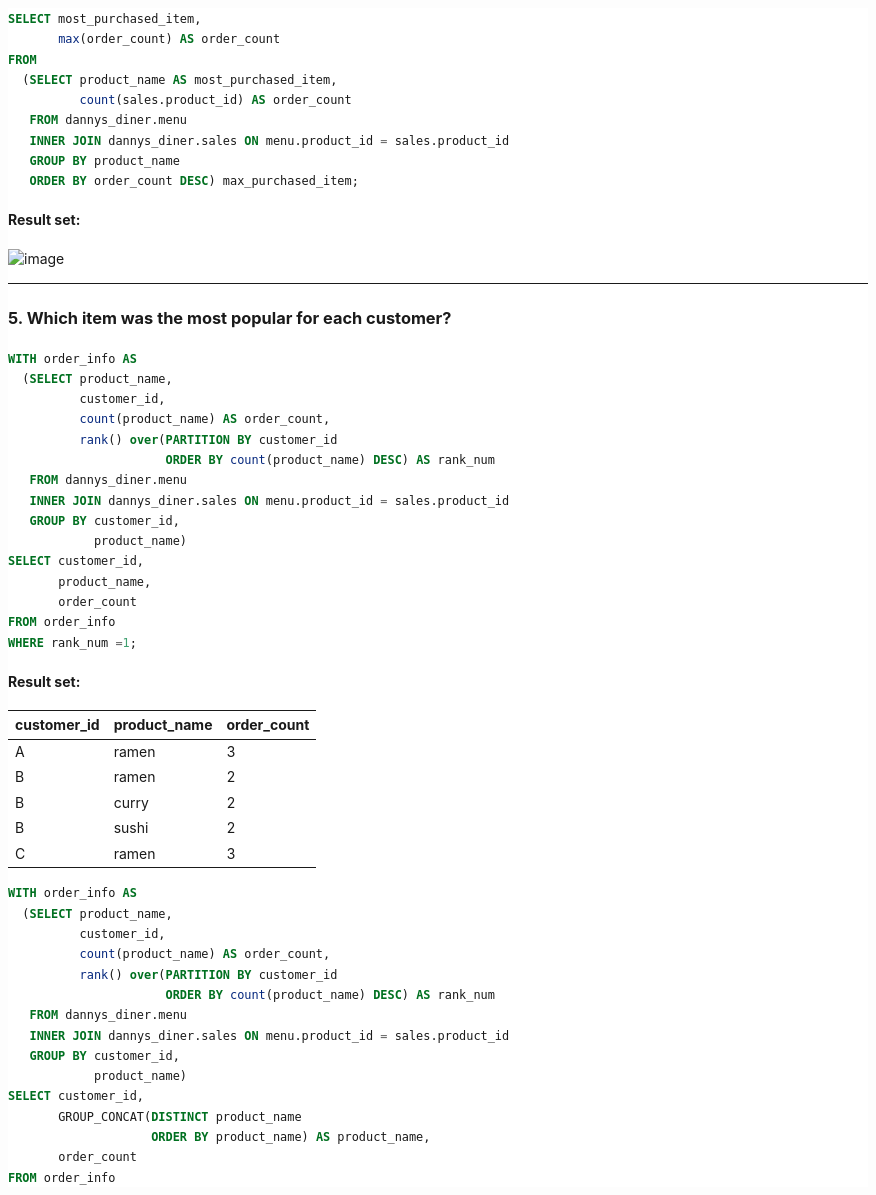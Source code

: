 ```sql
SELECT most_purchased_item,
       max(order_count) AS order_count
FROM
  (SELECT product_name AS most_purchased_item,
          count(sales.product_id) AS order_count
   FROM dannys_diner.menu
   INNER JOIN dannys_diner.sales ON menu.product_id = sales.product_id
   GROUP BY product_name
   ORDER BY order_count DESC) max_purchased_item;
``` 
	
#### Result set:
![image](https://user-images.githubusercontent.com/77529445/165887623-4abffa33-c5d1-4e20-b8a8-8cd0d8c16e7a.png)

***

###  5. Which item was the most popular for each customer?

```sql
WITH order_info AS
  (SELECT product_name,
          customer_id,
          count(product_name) AS order_count,
          rank() over(PARTITION BY customer_id
                      ORDER BY count(product_name) DESC) AS rank_num
   FROM dannys_diner.menu
   INNER JOIN dannys_diner.sales ON menu.product_id = sales.product_id
   GROUP BY customer_id,
            product_name)
SELECT customer_id,
       product_name,
       order_count
FROM order_info
WHERE rank_num =1;
``` 
	
#### Result set:
| customer_id | product_name | order_count |
| ----------- | ------------ | ----------- |
| A           | ramen        | 3           |
| B           | ramen        | 2           |
| B           | curry        | 2           |
| B           | sushi        | 2           |
| C           | ramen        | 3           |

```sql
WITH order_info AS
  (SELECT product_name,
          customer_id,
          count(product_name) AS order_count,
          rank() over(PARTITION BY customer_id
                      ORDER BY count(product_name) DESC) AS rank_num
   FROM dannys_diner.menu
   INNER JOIN dannys_diner.sales ON menu.product_id = sales.product_id
   GROUP BY customer_id,
            product_name)
SELECT customer_id,
       GROUP_CONCAT(DISTINCT product_name
                    ORDER BY product_name) AS product_name,
       order_count
FROM order_info
```